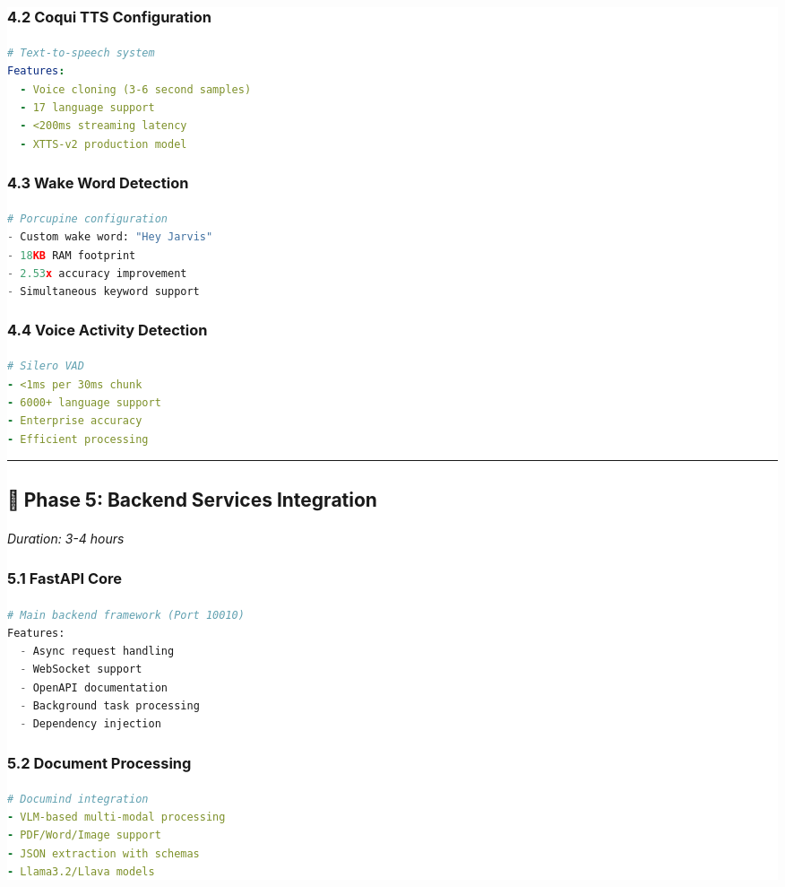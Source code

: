 ### 4.2 Coqui TTS Configuration
```yaml
# Text-to-speech system
Features:
  - Voice cloning (3-6 second samples)
  - 17 language support
  - <200ms streaming latency
  - XTTS-v2 production model
```

### 4.3 Wake Word Detection
```python
# Porcupine configuration
- Custom wake word: "Hey Jarvis"
- 18KB RAM footprint
- 2.53x accuracy improvement
- Simultaneous keyword support
```

### 4.4 Voice Activity Detection
```yaml
# Silero VAD
- <1ms per 30ms chunk
- 6000+ language support
- Enterprise accuracy
- Efficient processing
```

---

## 🔌 Phase 5: Backend Services Integration
*Duration: 3-4 hours*

### 5.1 FastAPI Core
```python
# Main backend framework (Port 10010)
Features:
  - Async request handling
  - WebSocket support
  - OpenAPI documentation
  - Background task processing
  - Dependency injection
```

### 5.2 Document Processing
```yaml
# Documind integration
- VLM-based multi-modal processing
- PDF/Word/Image support
- JSON extraction with schemas
- Llama3.2/Llava models
```
